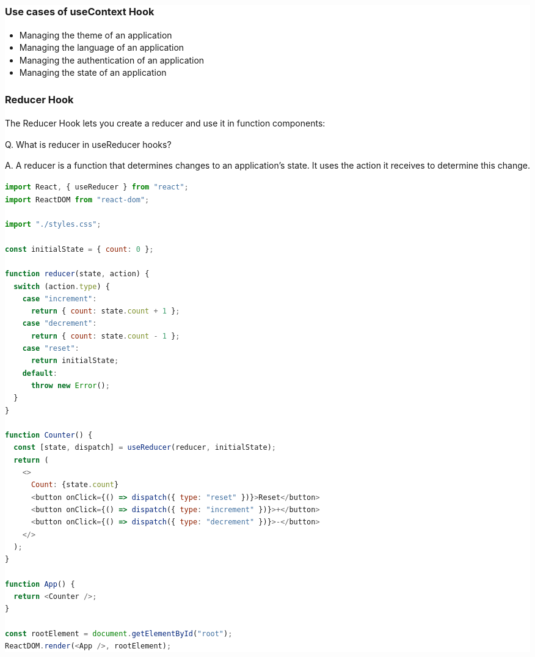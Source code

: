 ### Use cases of useContext Hook

- Managing the theme of an application
- Managing the language of an application
- Managing the authentication of an application
- Managing the state of an application

### Reducer Hook

The Reducer Hook lets you create a reducer and use it in function components:

Q. What is reducer in useReducer hooks?

A. A reducer is a function that determines changes to an application’s state. It uses the action it receives to determine this change.

```js
import React, { useReducer } from "react";
import ReactDOM from "react-dom";

import "./styles.css";

const initialState = { count: 0 };

function reducer(state, action) {
  switch (action.type) {
    case "increment":
      return { count: state.count + 1 };
    case "decrement":
      return { count: state.count - 1 };
    case "reset":
      return initialState;
    default:
      throw new Error();
  }
}

function Counter() {
  const [state, dispatch] = useReducer(reducer, initialState);
  return (
    <>
      Count: {state.count}
      <button onClick={() => dispatch({ type: "reset" })}>Reset</button>
      <button onClick={() => dispatch({ type: "increment" })}>+</button>
      <button onClick={() => dispatch({ type: "decrement" })}>-</button>
    </>
  );
}

function App() {
  return <Counter />;
}

const rootElement = document.getElementById("root");
ReactDOM.render(<App />, rootElement);
```

